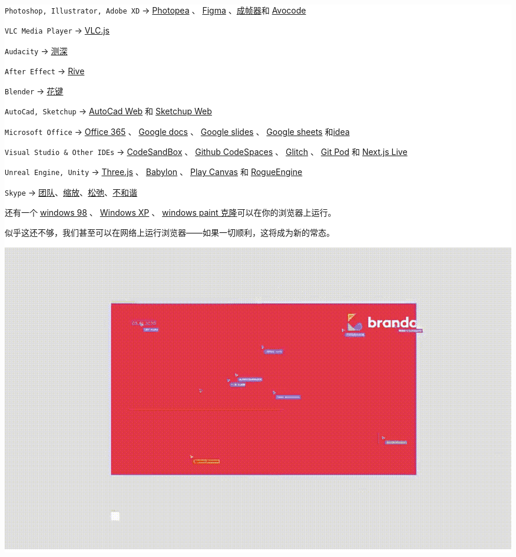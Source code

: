 `Photoshop, Illustrator, Adobe XD` → [Photopea](https://www.photopea.com/) 、 [Figma](https://www.figma.com/) 、[成帧器](https://www.framer.com/)和 [Avocode](https://avocode.com/)

`VLC Media Player` → [VLC.js](https://code.videolan.org/jbk/vlc.js)

`Audacity` → [测深](https://soundation.com/)

`After Effect` → [Rive](https://rive.app/)

`Blender` → [花键](https://spline.design/)

`AutoCad, Sketchup` → [AutoCad Web](https://web.autocad.com/) 和 [Sketchup Web](https://app.sketchup.com/app)

`Microsoft Office` → [Office 365](https://www.office.com/) 、 [Google docs](https://www.google.com/docs/about/) 、 [Google slides](https://www.google.com/slides/about/) 、 [Google sheets](https://www.google.com/sheets/about/) 和[idea](https://www.notion.so/)

`Visual Studio & Other IDEs` → [CodeSandBox](https://codesandbox.io/) 、 [Github CodeSpaces](https://github.com/features/codespaces) 、 [Glitch](https://glitch.com/) 、 [Git Pod](https://www.gitpod.io/) 和 [Next.js Live](https://nextjs.org/blog/next-11#nextjs-live-preview-release)

`Unreal Engine, Unity` → [Three.js](https://threejs.org/) 、 [Babylon](https://www.babylonjs.com/) 、 [Play Canvas](https://playcanvas.com/#!) 和 [RogueEngine](https://rogueengine.io/)

`Skype` → [团队](https://www.microsoft.com/en-ww/microsoft-teams/group-chat-software)、[缩放](https://zoom.us/)、[松弛](http://slack.com/)、[不和谐](https://discord.com/)

还有一个 [windows 98](https://copy.sh/v86/?profile=windows98) 、 [Windows XP](https://winxp.vercel.app/) 、 [windows paint 克隆](https://jspaint.app/)可以在你的浏览器上运行。

似乎这还不够，我们甚至可以在网络上运行浏览器——如果一切顺利，这将成为新的常态。

![](img/03c2a97c1cde55b790fc1ae18ac62b30.png)
